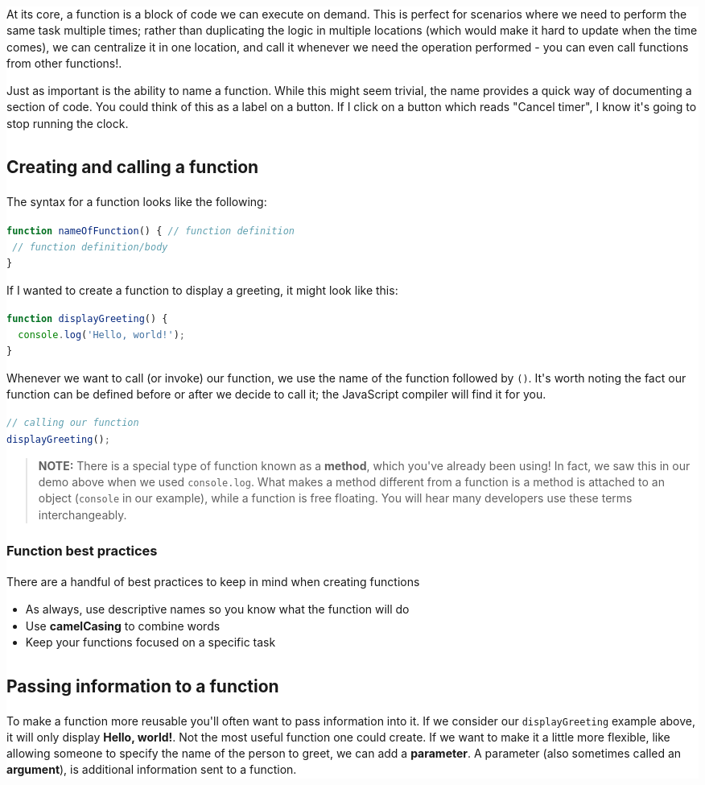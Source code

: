 At its core, a function is a block of code we can execute on demand. This is perfect for scenarios where we need to perform the same task multiple times; rather than duplicating the logic in multiple locations (which would make it hard to update when the time comes), we can centralize it in one location, and call it whenever we need the operation performed - you can even call functions from other functions!.

Just as important is the ability to name a function. While this might seem trivial, the name provides a quick way of documenting a section of code. You could think of this as a label on a button. If I click on a button which reads "Cancel timer", I know it's going to stop running the clock.

## Creating and calling a function

The syntax for a function looks like the following:

```javascript
function nameOfFunction() { // function definition
 // function definition/body
}
```

If I wanted to create a function to display a greeting, it might look like this:

```javascript
function displayGreeting() {
  console.log('Hello, world!');
}
```

Whenever we want to call (or invoke) our function, we use the name of the function followed by `()`. It's worth noting the fact our function can be defined before or after we decide to call it; the JavaScript compiler will find it for you.

```javascript
// calling our function
displayGreeting();
```

> **NOTE:** There is a special type of function known as a **method**, which you've already been using! In fact, we saw this in our demo above when we used `console.log`. What makes a method different from a function is a method is attached to an object (`console` in our example), while a function is free floating. You will hear many developers use these terms interchangeably.

### Function best practices

There are a handful of best practices to keep in mind when creating functions

- As always, use descriptive names so you know what the function will do
- Use **camelCasing** to combine words
- Keep your functions focused on a specific task

## Passing information to a function

To make a function more reusable you'll often want to pass information into it. If we consider our `displayGreeting` example above, it will only display **Hello, world!**. Not the most useful function one could create. If we want to make it a little more flexible, like allowing someone to specify the name of the person to greet, we can add a **parameter**. A parameter (also sometimes called an **argument**), is additional information sent to a function.
